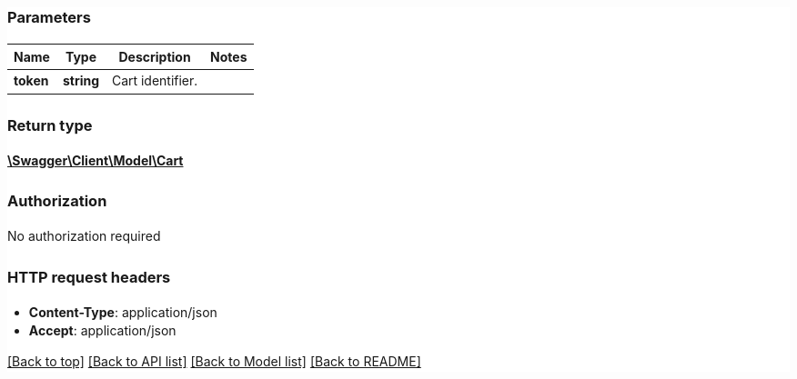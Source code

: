 ### Parameters

Name | Type | Description  | Notes
------------- | ------------- | ------------- | -------------
 **token** | **string**| Cart identifier. |

### Return type

[**\Swagger\Client\Model\Cart**](../Model/Cart.md)

### Authorization

No authorization required

### HTTP request headers

 - **Content-Type**: application/json
 - **Accept**: application/json

[[Back to top]](#) [[Back to API list]](../../README.md#documentation-for-api-endpoints) [[Back to Model list]](../../README.md#documentation-for-models) [[Back to README]](../../README.md)


